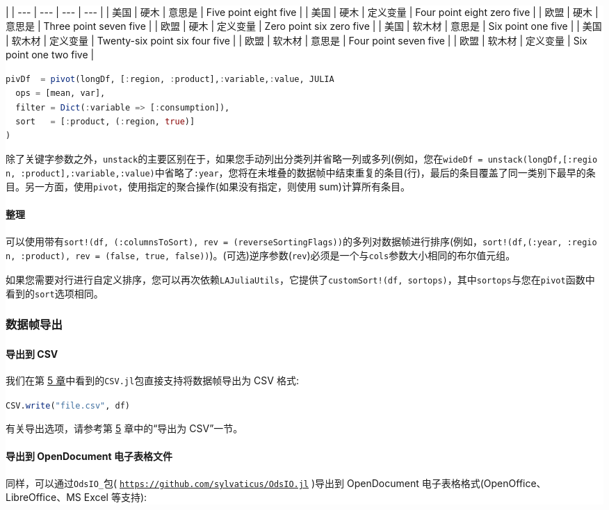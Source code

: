  |
| --- | --- | --- | --- |
| 美国 | 硬木 | 意思是 | Five point eight five |
| 美国 | 硬木 | 定义变量 | Four point eight zero five |
| 欧盟 | 硬木 | 意思是 | Three point seven five |
| 欧盟 | 硬木 | 定义变量 | Zero point six zero five |
| 美国 | 软木材 | 意思是 | Six point one five |
| 美国 | 软木材 | 定义变量 | Twenty-six point six four five |
| 欧盟 | 软木材 | 意思是 | Four point seven five |
| 欧盟 | 软木材 | 定义变量 | Six point one two five |

```jl
pivDf  = pivot(longDf, [:region, :product],:variable,:value, JULIA
  ops = [mean, var],
  filter = Dict(:variable => [:consumption]),
  sort   = [:product, (:region, true)]
)

```

除了关键字参数之外，`unstack`的主要区别在于，如果您手动列出分类列并省略一列或多列(例如，您在`wideDf = unstack(longDf,[:region, :product],:variable,:value)`中省略了`:year`，您将在未堆叠的数据帧中结束重复的条目(行)，最后的条目覆盖了同一类别下最早的条目。另一方面，使用`pivot`，使用指定的聚合操作(如果没有指定，则使用 sum)计算所有条目。

#### 整理

可以使用带有`sort!(df, (:columnsToSort), rev = (reverseSortingFlags))`的多列对数据帧进行排序(例如，`sort!(df,(:year, :region, :product), rev = (false, true, false))`)。(可选)逆序参数(`rev`)必须是一个与`cols`参数大小相同的布尔值元组。

如果您需要对行进行自定义排序，您可以再次依赖`LAJuliaUtils`，它提供了`customSort!(df, sortops)`，其中`sortops`与您在`pivot`函数中看到的`sort`选项相同。

### 数据帧导出

#### 导出到 CSV

我们在第 [5 章](05.html)中看到的`CSV.jl`包直接支持将数据帧导出为 CSV 格式:

```jl
CSV.write("file.csv", df)

```

有关导出选项，请参考第 [5](05.html) 章中的“导出为 CSV”一节。

#### 导出到 OpenDocument 电子表格文件

同样，可以通过`OdsIO_`包( [`https://github.com/sylvaticus/OdsIO.jl`](https://github.com/sylvaticus/OdsIO.jl) )导出到 OpenDocument 电子表格格式(OpenOffice、LibreOffice、MS Excel 等支持):
